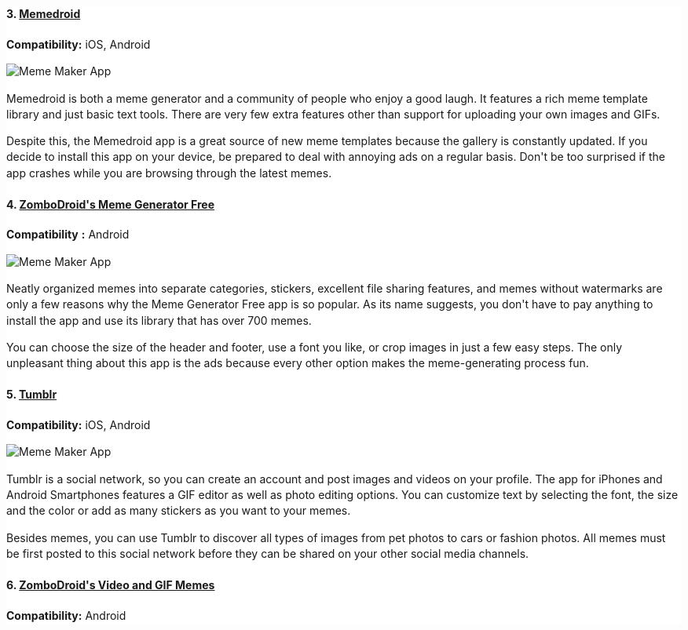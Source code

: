 #### 3. [Memedroid](https://itunes.apple.com/us/app/memedroid-funny-memes-gifs/id549014460?mt=8)

**Compatibility:** iOS, Android

![Meme Maker App](https://images.wondershare.com/filmora/article-images/memedroid-funny-memes-gif-maker.jpg)

Memedroid is both a meme generator and a community of people who enjoy a good laugh. It features a rich meme template library and just basic text tools. There are very few extra features other than support for uploading your own images and GIFs.

Despite this, the Memedroid app is a great source of new meme templates because the gallery is constantly updated. If you decide to install this app on your device, be prepared to deal with annoying ads on a regular basis. Don't be too surprised if the app crashes while you are browsing through the latest memes.

#### 4. [ZomboDroid's Meme Generator Free](https://play.google.com/store/apps/details?id=com.zombodroid.MemeGenerator&hl=en)

**Compatibility** **:** Android

![Meme Maker App](https://images.wondershare.com/filmora/article-images/ZomboDroid-meme-generator-free.jpg)

Neatly organized memes into separate categories, stickers, excellent file sharing features, and memes without watermarks are only a few reasons why the Meme Generator Free app is so popular. As its name suggests, you don't have to pay anything to install the app and use its library that has over 700 memes.

You can choose the size of the header and footer, use a font you like, or crop images in just a few easy steps. The only unpleasant thing about this app is the ads because every other option makes the meme-generating process fun.

#### 5. [Tumblr](https://play.google.com/store/apps/details?id=com.tumblr)

**Compatibility:** iOS, Android

![Meme Maker App](https://images.wondershare.com/filmora/article-images/tumblr-make-memes.jpg)

Tumblr is a social network, so you can create an account and post images and videos on your profile. The app for iPhones and Android Smartphones features a GIF editor as well as photo editing options. You can customize text by selecting the font, the size and the color or add as many stickers as you want to your memes.

Besides memes, you can use Tumblr to discover all types of images from pet photos to cars or fashion photos. All memes must be first posted to this social network before they can be shared on your other social media channels.

#### 6. [ZomboDroid's Video and GIF Memes](https://play.google.com/store/apps/details?id=com.zombodroid.videogifmemefreegplay&hl=en)

**Compatibility:** Android
